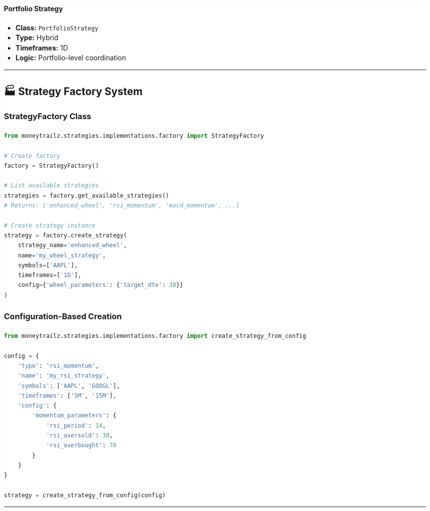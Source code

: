 #### **Portfolio Strategy**
- **Class:** `PortfolioStrategy`
- **Type:** Hybrid
- **Timeframes:** 1D
- **Logic:** Portfolio-level coordination

---

## 🏭 **Strategy Factory System**

### **StrategyFactory Class**
```python
from moneytrailz.strategies.implementations.factory import StrategyFactory

# Create factory
factory = StrategyFactory()

# List available strategies
strategies = factory.get_available_strategies()
# Returns: ['enhanced_wheel', 'rsi_momentum', 'macd_momentum', ...]

# Create strategy instance
strategy = factory.create_strategy(
    strategy_name='enhanced_wheel',
    name='my_wheel_strategy',
    symbols=['AAPL'],
    timeframes=['1D'],
    config={'wheel_parameters': {'target_dte': 30}}
)
```

### **Configuration-Based Creation**
```python
from moneytrailz.strategies.implementations.factory import create_strategy_from_config

config = {
    'type': 'rsi_momentum',
    'name': 'my_rsi_strategy',
    'symbols': ['AAPL', 'GOOGL'],
    'timeframes': ['5M', '15M'],
    'config': {
        'momentum_parameters': {
            'rsi_period': 14,
            'rsi_oversold': 30,
            'rsi_overbought': 70
        }
    }
}

strategy = create_strategy_from_config(config)
```

---